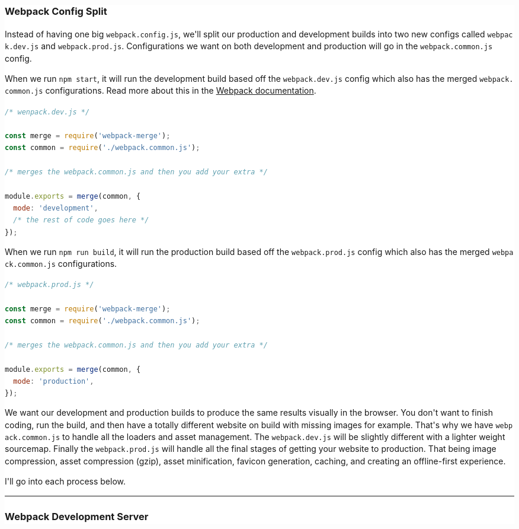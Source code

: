 ### Webpack Config Split

Instead of having one big `webpack.config.js`, we'll split our production and development builds into two new configs called `webpack.dev.js` and `webpack.prod.js`. Configurations we want on both development and production will go in the `webpack.common.js` config.

When we run `npm start`, it will run the development build based off the `webpack.dev.js` config which also has the merged `webpack.common.js` configurations. Read more about this in the [Webpack documentation](https://webpack.js.org/guides/production/).

```js
/* wenpack.dev.js */

const merge = require('webpack-merge');
const common = require('./webpack.common.js');

/* merges the webpack.common.js and then you add your extra */

module.exports = merge(common, {
  mode: 'development',
  /* the rest of code goes here */
});
```

When we run `npm run build`, it will run the production build based off the `webpack.prod.js` config which also has the merged `webpack.common.js` configurations.

```js
/* webpack.prod.js */

const merge = require('webpack-merge');
const common = require('./webpack.common.js');

/* merges the webpack.common.js and then you add your extra */

module.exports = merge(common, {
  mode: 'production',
});
```

We want our development and production builds to produce the same results visually in the browser. You don't want to finish coding, run the build, and then have a totally different website on build with missing images for example. That's why we have `webpack.common.js` to handle all the loaders and asset management. The `webpack.dev.js` will be slightly different with a lighter weight sourcemap. Finally the `webpack.prod.js` will handle all the final stages of getting your website to production. That being image compression, asset compression (gzip), asset minification, favicon generation, caching, and creating an offline-first experience.

I'll go into each process below.

<a name="wds"/></a>
___

### Webpack Development Server
